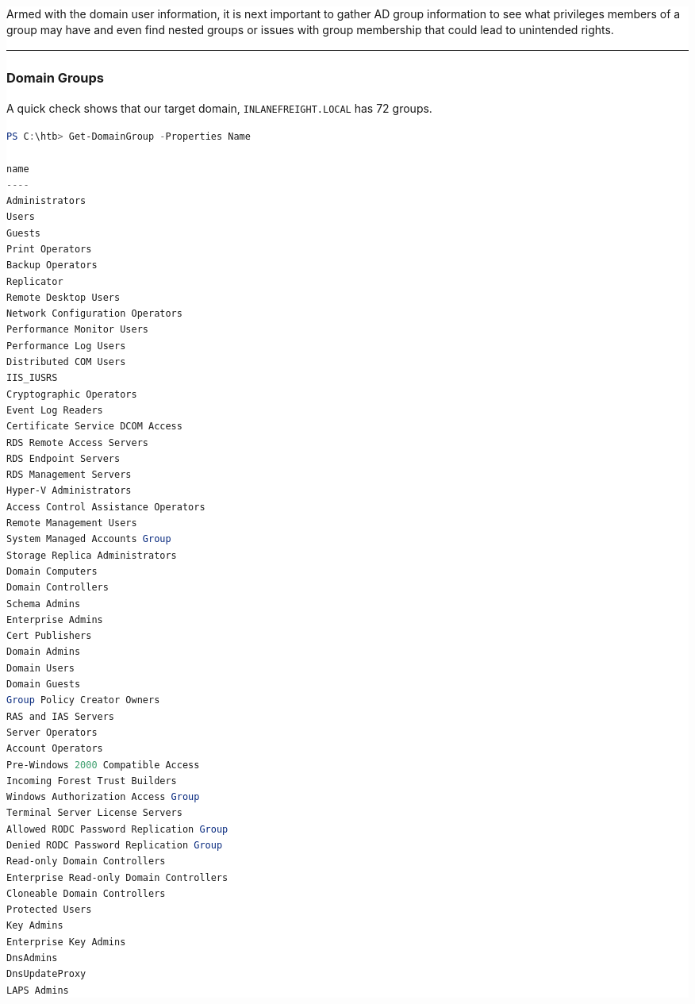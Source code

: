 Armed with the domain user information, it is next important to gather AD group information to see what privileges members of a group may have and even find nested groups or issues with group membership that could lead to unintended rights.

***

### Domain Groups

A quick check shows that our target domain, `INLANEFREIGHT.LOCAL` has 72 groups.

```powershell
PS C:\htb> Get-DomainGroup -Properties Name

name
----
Administrators
Users
Guests
Print Operators
Backup Operators
Replicator
Remote Desktop Users
Network Configuration Operators
Performance Monitor Users
Performance Log Users
Distributed COM Users
IIS_IUSRS
Cryptographic Operators
Event Log Readers
Certificate Service DCOM Access
RDS Remote Access Servers
RDS Endpoint Servers
RDS Management Servers
Hyper-V Administrators
Access Control Assistance Operators
Remote Management Users
System Managed Accounts Group
Storage Replica Administrators
Domain Computers
Domain Controllers
Schema Admins
Enterprise Admins
Cert Publishers
Domain Admins
Domain Users
Domain Guests
Group Policy Creator Owners
RAS and IAS Servers
Server Operators
Account Operators
Pre-Windows 2000 Compatible Access
Incoming Forest Trust Builders
Windows Authorization Access Group
Terminal Server License Servers
Allowed RODC Password Replication Group
Denied RODC Password Replication Group
Read-only Domain Controllers
Enterprise Read-only Domain Controllers
Cloneable Domain Controllers
Protected Users
Key Admins
Enterprise Key Admins
DnsAdmins
DnsUpdateProxy
LAPS Admins
```
